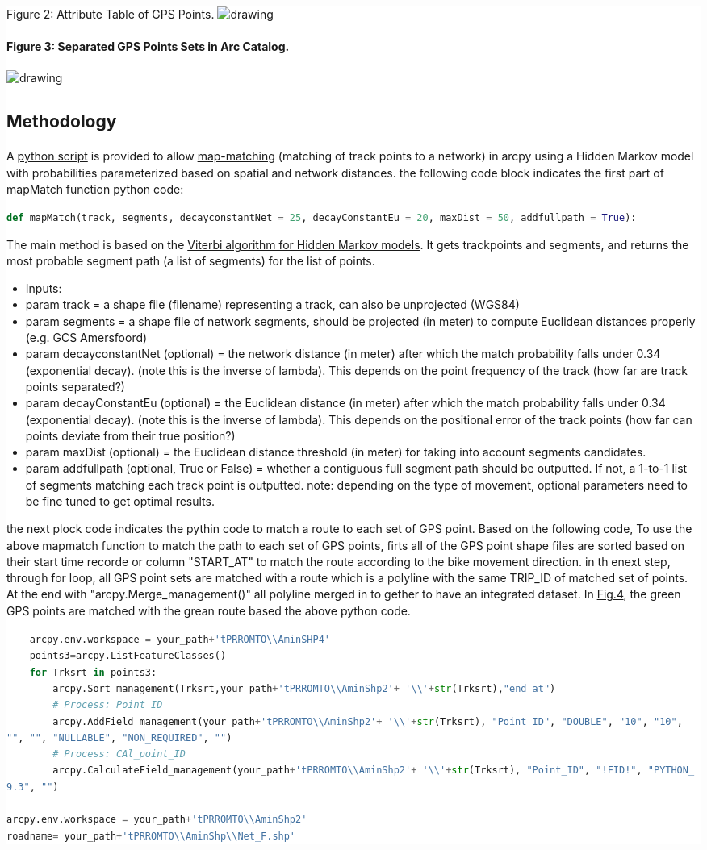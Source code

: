 <a name="Fig.2"></a>
Figure 2: Attribute Table of GPS Points.
<img src="/images/TP.jpg" alt="drawing"  width="680"/> 

<a name="Fig.3"></a>
#### Figure 3: Separated GPS Points Sets in Arc Catalog.
<img src="/images/Bike2.jpg" alt="drawing"  width="310"/>


<a name="Methodology"></a>
## Methodology
A [python script](https://github.com/simonscheider/mapmatching) is provided to allow [map-matching](https://en.wikipedia.org/wiki/Map_matching) (matching of track points to a network)  in arcpy using a Hidden Markov model with probabilities parameterized based on spatial and network distances. the following code block indicates the first part of mapMatch function python code:


``` Python
def mapMatch(track, segments, decayconstantNet = 25, decayConstantEu = 20, maxDist = 50, addfullpath = True):
```

 The main method is based on the [Viterbi algorithm for Hidden Markov models](https://en.wikipedia.org/wiki/Viterbi_algorithm). It gets trackpoints and segments, and returns the most probable segment path (a list of segments) for the list of points.
* Inputs:
* param track = a shape file (filename) representing a track, can also be unprojected (WGS84)
* param segments = a shape file of network segments, should be projected (in meter) to compute Euclidean distances properly (e.g. GCS Amersfoord)
* param decayconstantNet (optional) = the network distance (in meter) after which the match probability falls under 0.34 (exponential decay). (note this is the inverse of lambda). This depends on the point frequency of the track (how far are track points separated?)
* param decayConstantEu (optional) = the Euclidean distance (in meter) after which the match probability falls under 0.34 (exponential decay). (note this is the inverse of lambda). This depends on the positional error of the track points (how far can points deviate from their true position?)
* param maxDist (optional) = the Euclidean distance threshold (in meter) for taking into account segments candidates.
* param addfullpath (optional, True or False) = whether a contiguous full segment path should be outputted. If not, a 1-to-1 list of segments matching each track point is outputted.
note: depending on the type of movement, optional parameters need to be fine tuned to get optimal results.

the next plock code indicates the pythin code to match a route to each set of GPS point. Based on the following code, To use the above mapmatch function to match the path to each set of GPS points, firts all of the GPS point shape files are sorted based on their start time recorde or column "START_AT" to match the route according to the bike movement direction. in th enext step, through for loop, all GPS point sets are matched with a route which is a polyline with the same TRIP_ID of matched set of points. At the end with "arcpy.Merge_management()" all polyline merged in to gether to have an integrated dataset. In [Fig.4](), the green GPS points are matched with the grean route based the above python code. 

``` Python
    arcpy.env.workspace = your_path+'tPRROMTO\\AminSHP4'
    points3=arcpy.ListFeatureClasses()
    for Trksrt in points3:
        arcpy.Sort_management(Trksrt,your_path+'tPRROMTO\\AminShp2'+ '\\'+str(Trksrt),"end_at")
        # Process: Point_ID
        arcpy.AddField_management(your_path+'tPRROMTO\\AminShp2'+ '\\'+str(Trksrt), "Point_ID", "DOUBLE", "10", "10", "", "", "NULLABLE", "NON_REQUIRED", "")
        # Process: CAl_point_ID
        arcpy.CalculateField_management(your_path+'tPRROMTO\\AminShp2'+ '\\'+str(Trksrt), "Point_ID", "!FID!", "PYTHON_9.3", "")
        
arcpy.env.workspace = your_path+'tPRROMTO\\AminShp2'
roadname= your_path+'tPRROMTO\\AminShp\\Net_F.shp'
```